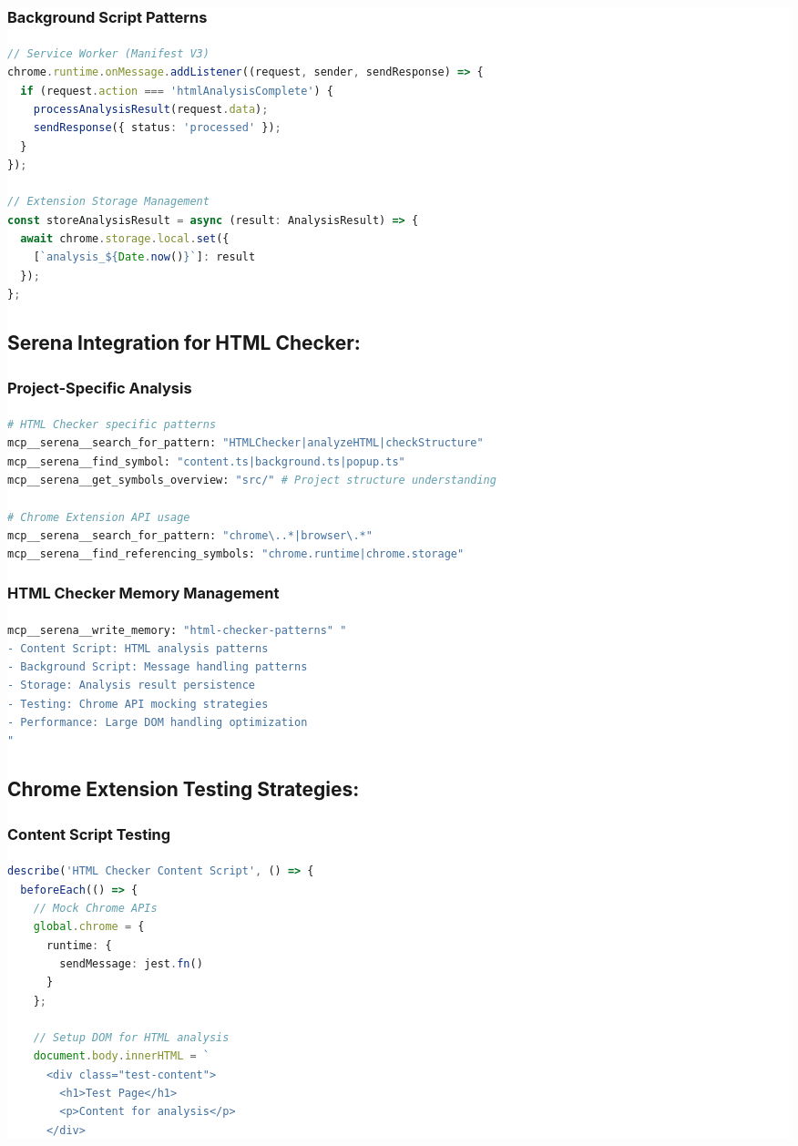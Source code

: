 ### Background Script Patterns  
```typescript
// Service Worker (Manifest V3)
chrome.runtime.onMessage.addListener((request, sender, sendResponse) => {
  if (request.action === 'htmlAnalysisComplete') {
    processAnalysisResult(request.data);
    sendResponse({ status: 'processed' });
  }
});

// Extension Storage Management
const storeAnalysisResult = async (result: AnalysisResult) => {
  await chrome.storage.local.set({ 
    [`analysis_${Date.now()}`]: result 
  });
};
```

## Serena Integration for HTML Checker:

### Project-Specific Analysis
```bash
# HTML Checker specific patterns
mcp__serena__search_for_pattern: "HTMLChecker|analyzeHTML|checkStructure"
mcp__serena__find_symbol: "content.ts|background.ts|popup.ts"
mcp__serena__get_symbols_overview: "src/" # Project structure understanding

# Chrome Extension API usage
mcp__serena__search_for_pattern: "chrome\..*|browser\.*"
mcp__serena__find_referencing_symbols: "chrome.runtime|chrome.storage"
```

### HTML Checker Memory Management
```bash
mcp__serena__write_memory: "html-checker-patterns" "
- Content Script: HTML analysis patterns
- Background Script: Message handling patterns  
- Storage: Analysis result persistence
- Testing: Chrome API mocking strategies
- Performance: Large DOM handling optimization
"
```

## Chrome Extension Testing Strategies:

### Content Script Testing
```typescript
describe('HTML Checker Content Script', () => {
  beforeEach(() => {
    // Mock Chrome APIs
    global.chrome = {
      runtime: {
        sendMessage: jest.fn()
      }
    };
    
    // Setup DOM for HTML analysis
    document.body.innerHTML = `
      <div class="test-content">
        <h1>Test Page</h1>
        <p>Content for analysis</p>
      </div>
```
